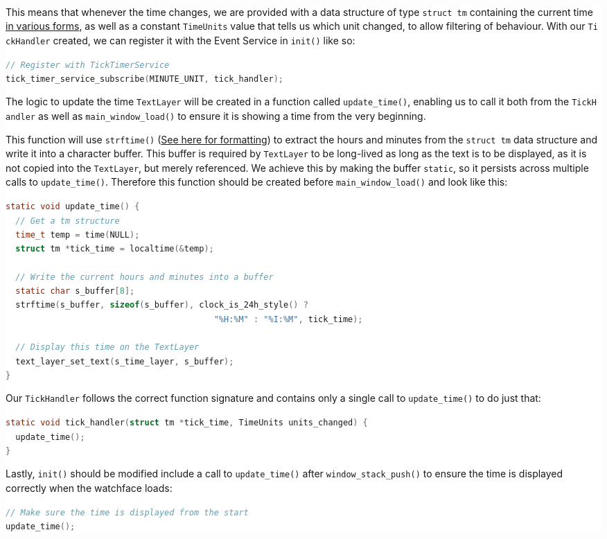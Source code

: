 This means that whenever the time changes, we are provided with a data structure
of type `struct tm` containing the current time
[in various forms](http://www.cplusplus.com/reference/ctime/tm/), as well as a
constant ``TimeUnits`` value that tells us which unit changed, to allow
filtering of behaviour. With our ``TickHandler`` created, we can register it
with the Event Service in `init()` like so:

```c
// Register with TickTimerService
tick_timer_service_subscribe(MINUTE_UNIT, tick_handler);
```

The logic to update the time ``TextLayer`` will be created in a function called
`update_time()`, enabling us to call it both from the ``TickHandler`` as well as
`main_window_load()` to ensure it is showing a time from the very beginning.

This function will use `strftime()`
([See here for formatting](http://www.cplusplus.com/reference/ctime/strftime/))
to extract the hours and minutes from the `struct tm` data structure and write
it into a character buffer. This buffer is required by ``TextLayer`` to be
long-lived as long as the text is to be displayed, as it is not copied into the
``TextLayer``, but merely referenced. We achieve this by making the buffer
`static`, so it persists across multiple calls to `update_time()`. Therefore
this function should be created before `main_window_load()` and look like this:

```c
static void update_time() {
  // Get a tm structure
  time_t temp = time(NULL);
  struct tm *tick_time = localtime(&temp);

  // Write the current hours and minutes into a buffer
  static char s_buffer[8];
  strftime(s_buffer, sizeof(s_buffer), clock_is_24h_style() ?
                                          "%H:%M" : "%I:%M", tick_time);

  // Display this time on the TextLayer
  text_layer_set_text(s_time_layer, s_buffer);
}
```

Our ``TickHandler`` follows the correct function signature and contains only a
single call to `update_time()` to do just that:

```c
static void tick_handler(struct tm *tick_time, TimeUnits units_changed) {
  update_time();
}
```

Lastly, `init()` should be modified include a call to
`update_time()` after ``window_stack_push()`` to ensure the time is displayed
correctly when the watchface loads:

```c
// Make sure the time is displayed from the start
update_time();
```
